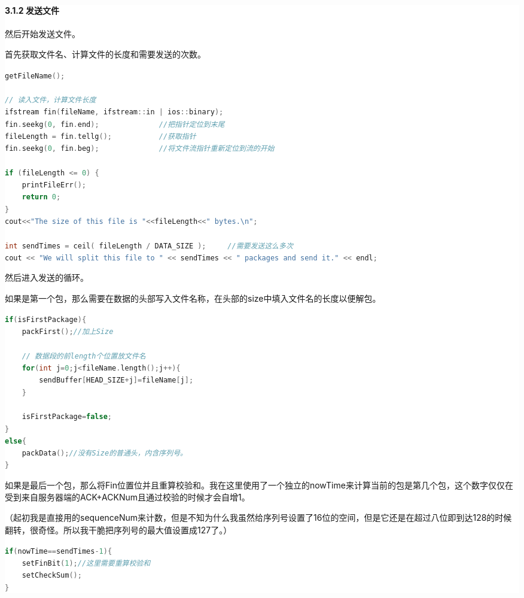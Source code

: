 #### 3.1.2 发送文件

然后开始发送文件。

首先获取文件名、计算文件的长度和需要发送的次数。

```c++
getFileName();

// 读入文件，计算文件长度
ifstream fin(fileName, ifstream::in | ios::binary);
fin.seekg(0, fin.end);              //把指针定位到末尾
fileLength = fin.tellg();       	//获取指针
fin.seekg(0, fin.beg);              //将文件流指针重新定位到流的开始

if (fileLength <= 0) {
    printFileErr();
    return 0;
}
cout<<"The size of this file is "<<fileLength<<" bytes.\n";

int sendTimes = ceil( fileLength / DATA_SIZE );     //需要发送这么多次
cout << "We will split this file to " << sendTimes << " packages and send it." << endl;
```

然后进入发送的循环。

如果是第一个包，那么需要在数据的头部写入文件名称，在头部的size中填入文件名的长度以便解包。

```c++
if(isFirstPackage){
    packFirst();//加上Size

    // 数据段的前length个位置放文件名
    for(int j=0;j<fileName.length();j++){
        sendBuffer[HEAD_SIZE+j]=fileName[j];
    }
    
    isFirstPackage=false;
}
else{
    packData();//没有Size的普通头，内含序列号。
}
```

如果是最后一个包，那么将Fin位置位并且重算校验和。我在这里使用了一个独立的nowTime来计算当前的包是第几个包，这个数字仅仅在受到来自服务器端的ACK+ACKNum且通过校验的时候才会自增1。

（起初我是直接用的sequenceNum来计数，但是不知为什么我虽然给序列号设置了16位的空间，但是它还是在超过八位即到达128的时候翻转，很奇怪。所以我干脆把序列号的最大值设置成127了。）

```c++
if(nowTime==sendTimes-1){
    setFinBit(1);//这里需要重算校验和
    setCheckSum();
}
```
